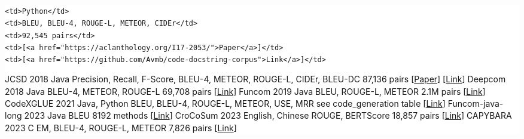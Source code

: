     <td>Python</td>
    <td>BLEU, BLEU-4, ROUGE-L, METEOR, CIDEr</td>
    <td>92,545 pairs</td>
    <td>[<a href="https://aclanthology.org/I17-2053/">Paper</a>]</td>
    <td>[<a href="https://github.com/Avmb/code-docstring-corpus">Link</a>]</td>
  </tr>
  <tr>
    <td>JCSD</td>
    <td>2018</td>
    <td>Java</td>
    <td>Precision, Recall, F-Score, BLEU-4, METEOR, ROUGE-L, CIDEr, BLEU-DC</td>
    <td>87,136 pairs</td>
    <td>[<a href="https://dl.acm.org/doi/10.5555/3304889.3304975">Paper</a>]</td>
    <td>[<a href="https://github.com/xinghu/TL-CodeSum">Link</a>]</td>
  </tr>
  <tr>
    <td>Deepcom</td>
    <td>2018</td>
    <td>Java</td>
    <td>BLEU-4, METEOR, ROUGE-L</td>
    <td>69,708 pairs</td>
    <td>[<a href="https://github.com/huxingfree/DeepCom">Link</a>]</td>
  </tr>
  <tr>
    <td>Funcom</td>
    <td>2019</td>
    <td>Java</td>
    <td>BLEU, ROUGE-L, METEOR</td>
    <td>2.1M pairs</td>
    <td>[<a href="#">Link</a>]</td>
  </tr>
  <tr>
    <td>CodeXGLUE</td>
    <td>2021</td>
    <td>Java, Python</td>
    <td>BLEU, BLEU-4, ROUGE-L, METEOR, USE, MRR</td>
    <td>see code_generation table</td>
    <td>[<a href="https://github.com/microsoft/CodeXGLUE">Link</a>]</td>
  </tr>
  <tr>
    <td>Funcom-java-long</td>
    <td>2023</td>
    <td>Java</td>
    <td>BLEU</td>
    <td>8192 methods</td>
    <td>[<a href="https://github.com/apcl-research/jam">Link</a>]</td>
  </tr>
  <tr>
    <td>CroCoSum</td>
    <td>2023</td>
    <td>English, Chinese</td>
    <td>ROUGE, BERTScore</td>
    <td>18,857 pairs</td>
    <td>[<a href="https://github.com/RosenZhang/CroCoSum">Link</a>]</td>
  </tr>
  <tr>
    <td>CAPYBARA</td>
    <td>2023</td>
    <td>C</td>
    <td>EM, BLEU-4, ROUGE-L, METEOR</td>
    <td>7,826 pairs</td>
    <td>[<a href="https://github.com/AISE-TUDelft/Capybara-BinT5">Link</a>]</td>
  </tr>
  <tr>